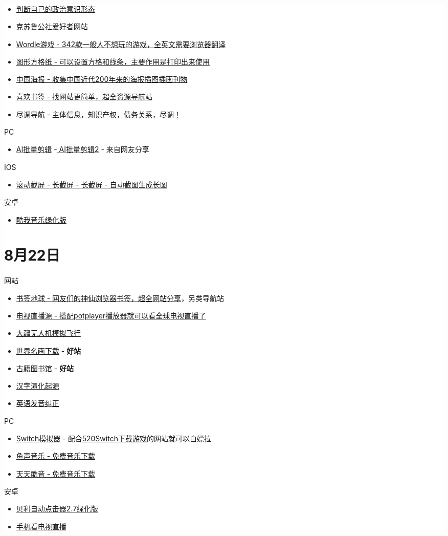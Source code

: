   - [判断自己的政治意识形态](https://songyon.github.io/8valuescn/#anchor)

  - [克苏鲁公社爱好者网站](https://www.cthulhuclub.com/)

  - [Wordle游戏 - 342款一般人不想玩的游戏，全英文需要浏览器翻译](https://likewordle.com/)

  - [图形方格纸 - 可以设置方格和线条，主要作用是打印出来使用](https://www.mygraphpaper.com/index.php?lang=zh-hans)

  - [中国海报 - 收集中国近代200年来的海报插图插画刊物](https://www.chineseposter.com/poster/sc/home)

  - [喜欢书签 - 找网站更简单，超全资源导航站](http://likebookmark.com/)

  - [尽调导航 - 主体信息，知识产权，债务关系，尽调！](http://www.oslaw.net/)

PC

  - [AI批量剪辑](https://wp.haoruan.cc/123pan/PC%E8%B5%84%E6%BA%90/AI%E5%85%A8%E8%87%AA%E5%8A%A8%E5%89%AA%E8%BE%91%E8%BD%AF%E4%BB%B6V10.15%E7%A0%B4%E8%A7%A3%E7%89%88.rar) -[ AI批量剪辑2](https://wp.haoruan.cc/123pan/PC%E8%B5%84%E6%BA%90/AI%E5%89%AA%E8%BE%91.rar) - 来自网友分享

IOS

  - [滚动截屏 - 长截屏 - 长截屏 - 自动截图生成长图](https://apps.apple.com/cn/app/%E6%BB%9A%E5%8A%A8%E6%88%AA%E5%B1%8F-%E6%97%A0%E9%9C%80%E6%8B%BC%E6%8E%A5%E5%BF%AB%E9%80%9F%E7%94%9F%E6%88%90%E9%95%BF%E6%88%AA%E5%9B%BE/id1494098739)

安卓

  - [酷我音乐绿化版](https://aming.lanzouv.com/ioyIb0a1ky8j)

# 8月22日

网站

  - [书签地球 - 网友们的神仙浏览器书签，超全网站分享](https://www.bookmarkearth.com/)，另类导航站

  - [电视直播源 - 搭配potplayer播放器就可以看全球电视直播了](https://www.foodieguide.com/iptvsearch/)

  - [大疆无人机模拟飞行](https://start.dji.com/)

  - [世界名画下载](https://gallerix.asia/) - **好站**

  - [古籍图书馆](https://new.shuge.org/) - **好站**

  - [汉字演化起源](https://zi.tools/)

  - [英语发音纠正](https://corrector.justsong.cn/)

PC

  - [Switch模拟器](https://www.123pan.com/s/BXT9-bcMmH) - 配合[520Switch下载游戏](https://fourpetal.com/)的网站就可以白嫖拉

  - ⁠⁠⁠⁠⁠⁠[鱼声音乐 - 免费音乐下载](https://aming.lanzouv.com/iOXZV09zkiad)

  - [天天酷音 - 免费音乐下载](https://aming.lanzouv.com/iWbnb09zkizi)

安卓

  - [贝利自动点击器2.7绿化版](https://aming.lanzouv.com/iP5i609zh73c)

  - [手机看电视直播](https://aming.lanzouv.com/inmd809zkrda)
